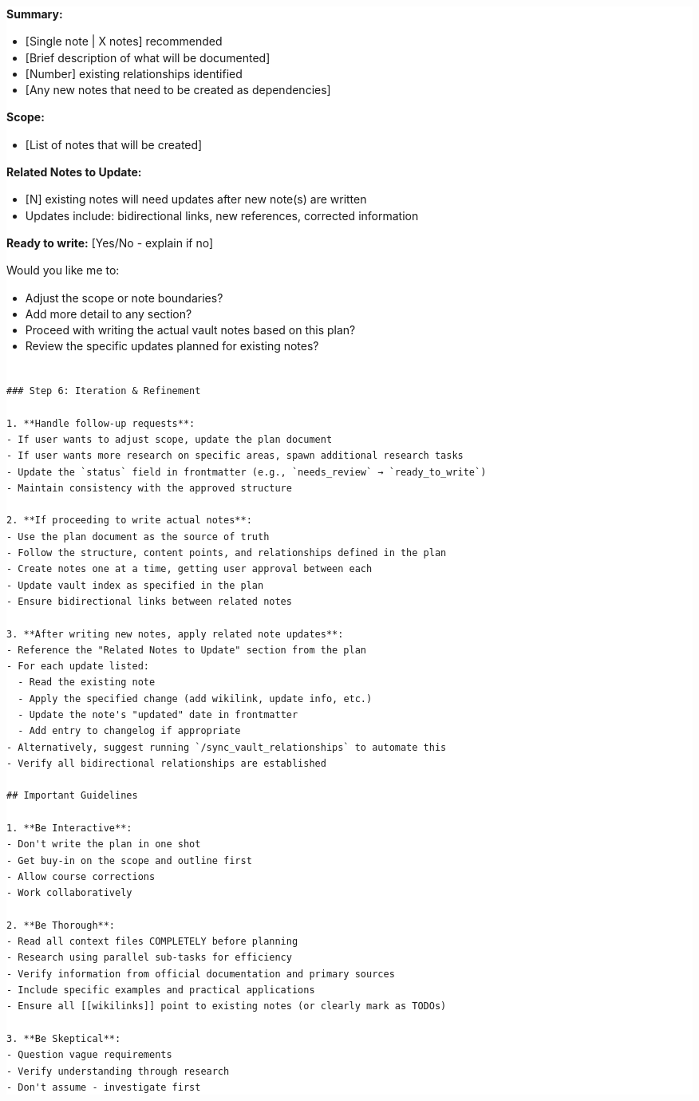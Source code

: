    **Summary:**
   - [Single note | X notes] recommended
   - [Brief description of what will be documented]
   - [Number] existing relationships identified
   - [Any new notes that need to be created as dependencies]

   **Scope:**
   - [List of notes that will be created]

   **Related Notes to Update:**
   - [N] existing notes will need updates after new note(s) are written
   - Updates include: bidirectional links, new references, corrected information

   **Ready to write:** [Yes/No - explain if no]

   Would you like me to:
   - Adjust the scope or note boundaries?
   - Add more detail to any section?
   - Proceed with writing the actual vault notes based on this plan?
   - Review the specific updates planned for existing notes?
   ```

### Step 6: Iteration & Refinement

1. **Handle follow-up requests**:
   - If user wants to adjust scope, update the plan document
   - If user wants more research on specific areas, spawn additional research tasks
   - Update the `status` field in frontmatter (e.g., `needs_review` → `ready_to_write`)
   - Maintain consistency with the approved structure

2. **If proceeding to write actual notes**:
   - Use the plan document as the source of truth
   - Follow the structure, content points, and relationships defined in the plan
   - Create notes one at a time, getting user approval between each
   - Update vault index as specified in the plan
   - Ensure bidirectional links between related notes

3. **After writing new notes, apply related note updates**:
   - Reference the "Related Notes to Update" section from the plan
   - For each update listed:
     - Read the existing note
     - Apply the specified change (add wikilink, update info, etc.)
     - Update the note's "updated" date in frontmatter
     - Add entry to changelog if appropriate
   - Alternatively, suggest running `/sync_vault_relationships` to automate this
   - Verify all bidirectional relationships are established

## Important Guidelines

1. **Be Interactive**:
   - Don't write the plan in one shot
   - Get buy-in on the scope and outline first
   - Allow course corrections
   - Work collaboratively

2. **Be Thorough**:
   - Read all context files COMPLETELY before planning
   - Research using parallel sub-tasks for efficiency
   - Verify information from official documentation and primary sources
   - Include specific examples and practical applications
   - Ensure all [[wikilinks]] point to existing notes (or clearly mark as TODOs)

3. **Be Skeptical**:
   - Question vague requirements
   - Verify understanding through research
   - Don't assume - investigate first
   ```